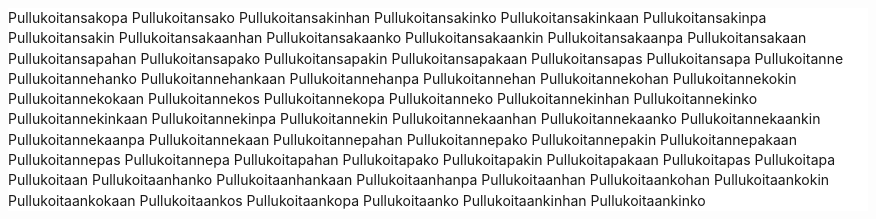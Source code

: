 Pullukoitansakopa
Pullukoitansako
Pullukoitansakinhan
Pullukoitansakinko
Pullukoitansakinkaan
Pullukoitansakinpa
Pullukoitansakin
Pullukoitansakaanhan
Pullukoitansakaanko
Pullukoitansakaankin
Pullukoitansakaanpa
Pullukoitansakaan
Pullukoitansapahan
Pullukoitansapako
Pullukoitansapakin
Pullukoitansapakaan
Pullukoitansapas
Pullukoitansapa
Pullukoitanne
Pullukoitannehanko
Pullukoitannehankaan
Pullukoitannehanpa
Pullukoitannehan
Pullukoitannekohan
Pullukoitannekokin
Pullukoitannekokaan
Pullukoitannekos
Pullukoitannekopa
Pullukoitanneko
Pullukoitannekinhan
Pullukoitannekinko
Pullukoitannekinkaan
Pullukoitannekinpa
Pullukoitannekin
Pullukoitannekaanhan
Pullukoitannekaanko
Pullukoitannekaankin
Pullukoitannekaanpa
Pullukoitannekaan
Pullukoitannepahan
Pullukoitannepako
Pullukoitannepakin
Pullukoitannepakaan
Pullukoitannepas
Pullukoitannepa
Pullukoitapahan
Pullukoitapako
Pullukoitapakin
Pullukoitapakaan
Pullukoitapas
Pullukoitapa
Pullukoitaan
Pullukoitaanhanko
Pullukoitaanhankaan
Pullukoitaanhanpa
Pullukoitaanhan
Pullukoitaankohan
Pullukoitaankokin
Pullukoitaankokaan
Pullukoitaankos
Pullukoitaankopa
Pullukoitaanko
Pullukoitaankinhan
Pullukoitaankinko